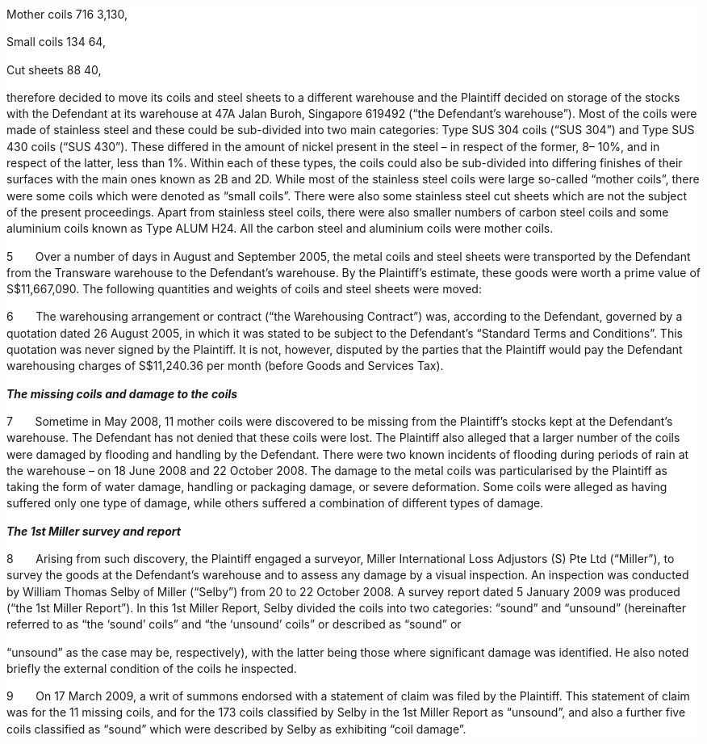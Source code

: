  Mother coils 716 3,130, 

 Small coils 134 64, 

 Cut sheets 88 40, 

therefore decided to move its coils and steel sheets to a different warehouse and the Plaintiff decided on storage of the stocks with the Defendant at its warehouse at 47A Jalan Buroh, Singapore 619492 (“the Defendant’s warehouse”). Most of the coils were made of stainless steel and these could be sub-divided into two main categories: Type SUS 304 coils (“SUS 304”) and Type SUS 430 coils (“SUS 430”). These differed in the amount of nickel present in the steel – in respect of the former, 8– 10%, and in respect of the latter, less than 1%. Within each of these types, the coils could also be sub-divided into differing finishes of their surfaces with the main ones known as 2B and 2D. While most of the stainless steel coils were large so-called “mother coils”, there were some coils which were denoted as “small coils”. There were also some stainless steel cut sheets which are not the subject of the present proceedings. Apart from stainless steel coils, there were also smaller numbers of carbon steel coils and some aluminium coils known as Type ALUM H24. All the carbon steel and aluminium coils were mother coils. 

5       Over a number of days in August and September 2005, the metal coils and steel sheets were transported by the Defendant from the Transware warehouse to the Defendant’s warehouse. By the Plaintiff’s estimate, these goods were worth a prime value of S$11,667,090. The following quantities and weights of coils and steel sheets were moved: 

6       The warehousing arrangement or contract (“the Warehousing Contract”) was, according to the Defendant, governed by a quotation dated 26 August 2005, in which it was stated to be subject to the Defendant’s “Standard Terms and Conditions”. This quotation was never signed by the Plaintiff. It is not, however, disputed by the parties that the Plaintiff would pay the Defendant warehousing charges of S$11,240.36 per month (before Goods and Services Tax). 

**_The missing coils and damage to the coils_** 

7       Sometime in May 2008, 11 mother coils were discovered to be missing from the Plaintiff’s stocks kept at the Defendant’s warehouse. The Defendant has not denied that these coils were lost. The Plaintiff also alleged that a larger number of the coils were damaged by flooding and handling by the Defendant. There were two known incidents of flooding during periods of rain at the warehouse – on 18 June 2008 and 22 October 2008. The damage to the metal coils was particularised by the Plaintiff as taking the form of water damage, handling or packaging damage, or severe deformation. Some coils were alleged as having suffered only one type of damage, while others suffered a combination of different types of damage. 

**_The 1st Miller survey and report_** 

8       Arising from such discovery, the Plaintiff engaged a surveyor, Miller International Loss Adjustors (S) Pte Ltd (“Miller”), to survey the goods at the Defendant’s warehouse and to assess any damage by a visual inspection. An inspection was conducted by William Thomas Selby of Miller (“Selby”) from 20 to 22 October 2008. A survey report dated 5 January 2009 was produced (“the 1st Miller Report”). In this 1st Miller Report, Selby divided the coils into two categories: “sound” and “unsound” (hereinafter referred to as “the ‘sound’ coils” and “the ‘unsound’ coils” or described as “sound” or 


“unsound” as the case may be, respectively), with the latter being those where significant damage was identified. He also noted briefly the external condition of the coils he inspected. 

9       On 17 March 2009, a writ of summons endorsed with a statement of claim was filed by the Plaintiff. This statement of claim was for the 11 missing coils, and for the 173 coils classified by Selby in the 1st Miller Report as “unsound”, and also a further five coils classified as “sound” which were described by Selby as exhibiting “coil damage”. 
